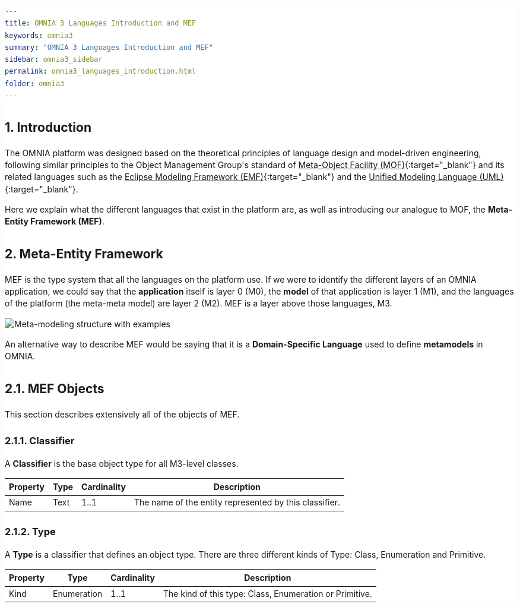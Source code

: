 ```yaml
---
title: OMNIA 3 Languages Introduction and MEF
keywords: omnia3
summary: "OMNIA 3 Languages Introduction and MEF"
sidebar: omnia3_sidebar
permalink: omnia3_languages_introduction.html
folder: omnia3
---
```


## 1. Introduction

The OMNIA platform was designed based on the theoretical principles of language design and model-driven engineering, following similar principles to the Object Management Group's standard of [Meta-Object Facility (MOF)](https://www.omg.org/mof/){:target="\_blank"} and its related languages such as the [Eclipse Modeling Framework (EMF)](https://www.eclipse.org/modeling/emf/){:target="\_blank"} and the [Unified Modeling Language (UML)](https://www.uml.org/){:target="\_blank"}.

Here we explain what the different languages that exist in the platform are, as well as introducing our analogue to MOF, the **Meta-Entity Framework (MEF)**.

## 2. Meta-Entity Framework

MEF is the type system that all the languages on the platform use. If we were to identify the different layers of an OMNIA application, we could say that the **application** itself is layer 0 (M0), the **model** of that application is layer 1 (M1), and the languages of the platform (the meta-meta model) are layer 2 (M2). MEF is a layer above those languages, M3.

![Meta-modeling structure with examples](images\languages\metamodeling.png)

An alternative way to describe MEF would be saying that it is a **Domain-Specific Language** used to define **metamodels** in OMNIA.

## 2.1. MEF Objects

This section describes extensively all of the objects of MEF.

### 2.1.1. Classifier

A **Classifier** is the base object type for all M3-level classes.

| Property | Type | Cardinality | Description                                            |
| -------- | ---- | ----------- | ------------------------------------------------------ |
| Name     | Text | 1..1        | The name of the entity represented by this classifier. |

### 2.1.2. Type

A **Type** is a classifier that defines an object type. There are three different kinds of Type: Class, Enumeration and Primitive.

| Property | Type        | Cardinality | Description                                             |
| -------- | ----------- | ----------- | ------------------------------------------------------- |
| Kind     | Enumeration | 1..1        | The kind of this type: Class, Enumeration or Primitive. |
